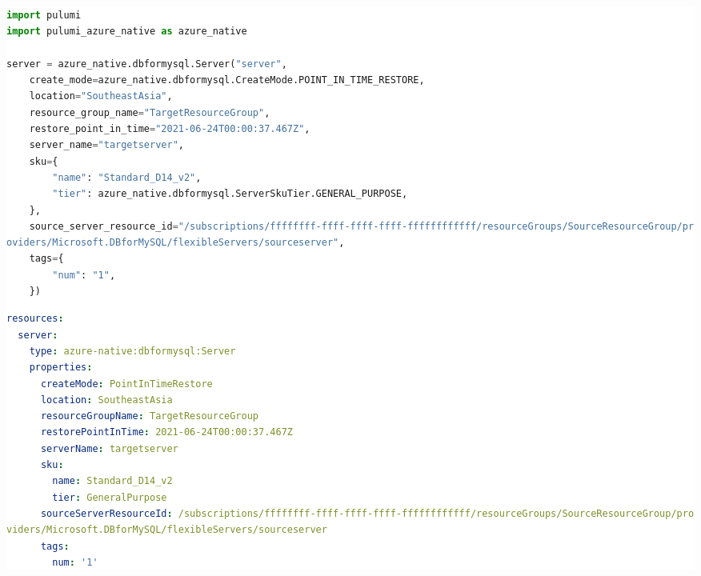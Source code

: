 
</pulumi-choosable>
</div>


<div>
<pulumi-choosable type="language" values="python">


```python
import pulumi
import pulumi_azure_native as azure_native

server = azure_native.dbformysql.Server("server",
    create_mode=azure_native.dbformysql.CreateMode.POINT_IN_TIME_RESTORE,
    location="SoutheastAsia",
    resource_group_name="TargetResourceGroup",
    restore_point_in_time="2021-06-24T00:00:37.467Z",
    server_name="targetserver",
    sku={
        "name": "Standard_D14_v2",
        "tier": azure_native.dbformysql.ServerSkuTier.GENERAL_PURPOSE,
    },
    source_server_resource_id="/subscriptions/ffffffff-ffff-ffff-ffff-ffffffffffff/resourceGroups/SourceResourceGroup/providers/Microsoft.DBforMySQL/flexibleServers/sourceserver",
    tags={
        "num": "1",
    })

```


</pulumi-choosable>
</div>


<div>
<pulumi-choosable type="language" values="yaml">


```yaml
resources:
  server:
    type: azure-native:dbformysql:Server
    properties:
      createMode: PointInTimeRestore
      location: SoutheastAsia
      resourceGroupName: TargetResourceGroup
      restorePointInTime: 2021-06-24T00:00:37.467Z
      serverName: targetserver
      sku:
        name: Standard_D14_v2
        tier: GeneralPurpose
      sourceServerResourceId: /subscriptions/ffffffff-ffff-ffff-ffff-ffffffffffff/resourceGroups/SourceResourceGroup/providers/Microsoft.DBforMySQL/flexibleServers/sourceserver
      tags:
        num: '1'

```

